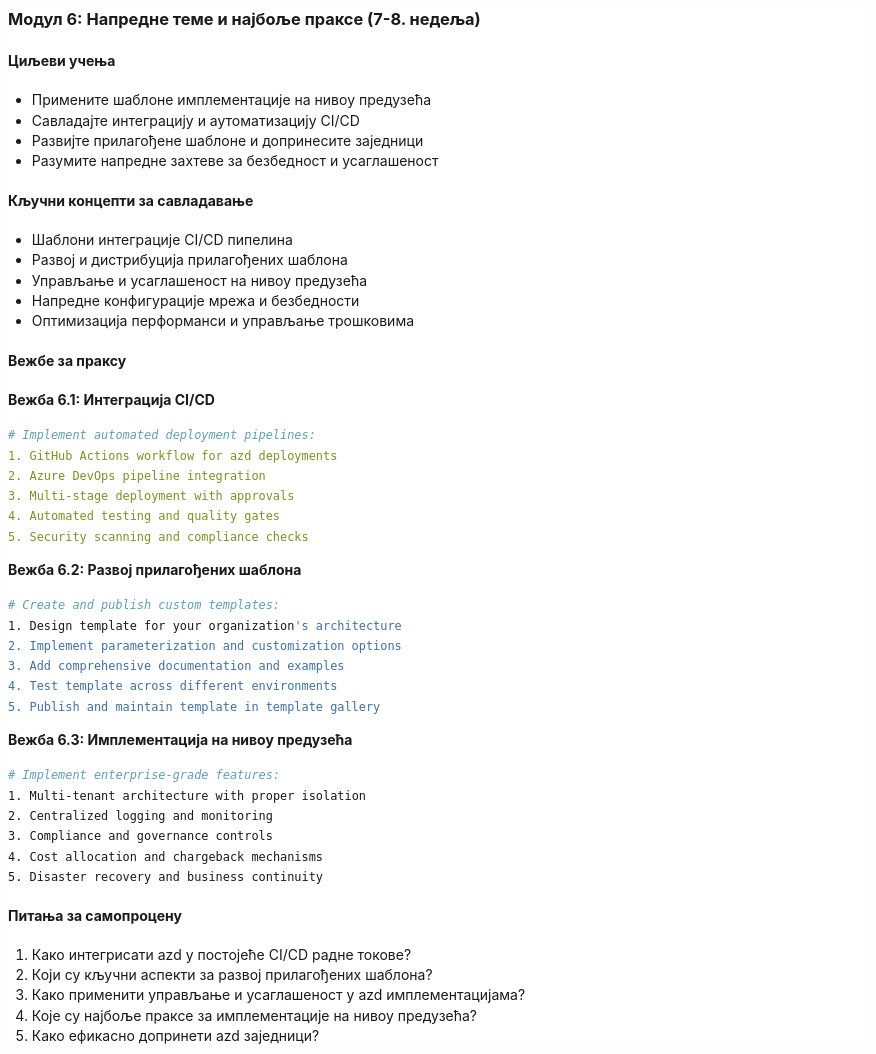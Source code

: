### Модул 6: Напредне теме и најбоље праксе (7-8. недеља)

#### Циљеви учења
- Примените шаблоне имплементације на нивоу предузећа
- Савладајте интеграцију и аутоматизацију CI/CD
- Развијте прилагођене шаблоне и допринесите заједници
- Разумите напредне захтеве за безбедност и усаглашеност

#### Кључни концепти за савладавање
- Шаблони интеграције CI/CD пипелина
- Развој и дистрибуција прилагођених шаблона
- Управљање и усаглашеност на нивоу предузећа
- Напредне конфигурације мрежа и безбедности
- Оптимизација перформанси и управљање трошковима

#### Вежбе за праксу

**Вежба 6.1: Интеграција CI/CD**
```yaml
# Implement automated deployment pipelines:
1. GitHub Actions workflow for azd deployments
2. Azure DevOps pipeline integration
3. Multi-stage deployment with approvals
4. Automated testing and quality gates
5. Security scanning and compliance checks
```

**Вежба 6.2: Развој прилагођених шаблона**
```bash
# Create and publish custom templates:
1. Design template for your organization's architecture
2. Implement parameterization and customization options
3. Add comprehensive documentation and examples
4. Test template across different environments
5. Publish and maintain template in template gallery
```

**Вежба 6.3: Имплементација на нивоу предузећа**
```bash
# Implement enterprise-grade features:
1. Multi-tenant architecture with proper isolation
2. Centralized logging and monitoring
3. Compliance and governance controls
4. Cost allocation and chargeback mechanisms
5. Disaster recovery and business continuity
```

#### Питања за самопроцену
1. Како интегрисати azd у постојеће CI/CD радне токове?
2. Који су кључни аспекти за развој прилагођених шаблона?
3. Како применити управљање и усаглашеност у azd имплементацијама?
4. Које су најбоље праксе за имплементације на нивоу предузећа?
5. Како ефикасно допринети azd заједници?
